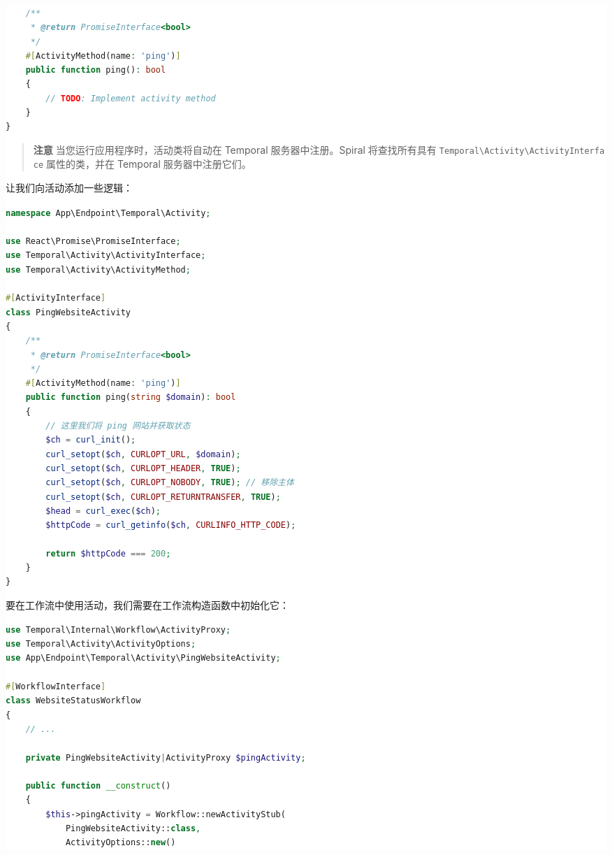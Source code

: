 ```php app/src/Endpoint/Temporal/Activity/PingWebsiteActivity.php
    /**
     * @return PromiseInterface<bool>
     */
    #[ActivityMethod(name: 'ping')]
    public function ping(): bool
    {
        // TODO: Implement activity method
    }
}
```

> **注意**
> 当您运行应用程序时，活动类将自动在 Temporal 服务器中注册。Spiral 将查找所有具有 `Temporal\Activity\ActivityInterface` 属性的类，并在 Temporal 服务器中注册它们。

让我们向活动添加一些逻辑：

```php app/src/Endpoint/Temporal/Activity/PingWebsiteActivity.php
namespace App\Endpoint\Temporal\Activity;

use React\Promise\PromiseInterface;
use Temporal\Activity\ActivityInterface;
use Temporal\Activity\ActivityMethod;

#[ActivityInterface]
class PingWebsiteActivity
{
    /**
     * @return PromiseInterface<bool>
     */
    #[ActivityMethod(name: 'ping')]
    public function ping(string $domain): bool
    {
        // 这里我们将 ping 网站并获取状态
        $ch = curl_init();
        curl_setopt($ch, CURLOPT_URL, $domain);
        curl_setopt($ch, CURLOPT_HEADER, TRUE);
        curl_setopt($ch, CURLOPT_NOBODY, TRUE); // 移除主体
        curl_setopt($ch, CURLOPT_RETURNTRANSFER, TRUE);
        $head = curl_exec($ch);
        $httpCode = curl_getinfo($ch, CURLINFO_HTTP_CODE);

        return $httpCode === 200;
    }
}
```

要在工作流中使用活动，我们需要在工作流构造函数中初始化它：

```php app/src/Endpoint/Temporal/Workflow/WebsiteStatusWorkflow.php
use Temporal\Internal\Workflow\ActivityProxy;
use Temporal\Activity\ActivityOptions;
use App\Endpoint\Temporal\Activity\PingWebsiteActivity;

#[WorkflowInterface]
class WebsiteStatusWorkflow
{
    // ...
    
    private PingWebsiteActivity|ActivityProxy $pingActivity;

    public function __construct()
    {
        $this->pingActivity = Workflow::newActivityStub(
            PingWebsiteActivity::class,
            ActivityOptions::new()
```